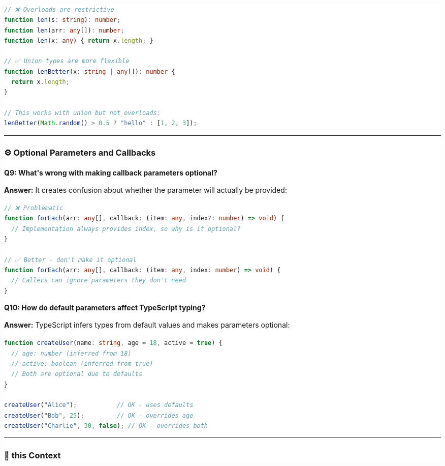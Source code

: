 ```typescript
// ❌ Overloads are restrictive
function len(s: string): number;
function len(arr: any[]): number;
function len(x: any) { return x.length; }

// ✅ Union types are more flexible
function lenBetter(x: string | any[]): number {
  return x.length;
}

// This works with union but not overloads:
lenBetter(Math.random() > 0.5 ? "hello" : [1, 2, 3]);
```

---

### ⚙️ **Optional Parameters and Callbacks**

**Q9: What's wrong with making callback parameters optional?**

**Answer:** It creates confusion about whether the parameter will actually be provided:

```typescript
// ❌ Problematic
function forEach(arr: any[], callback: (item: any, index?: number) => void) {
  // Implementation always provides index, so why is it optional?
}

// ✅ Better - don't make it optional
function forEach(arr: any[], callback: (item: any, index: number) => void) {
  // Callers can ignore parameters they don't need
}
```

**Q10: How do default parameters affect TypeScript typing?**

**Answer:** TypeScript infers types from default values and makes parameters optional:

```typescript
function createUser(name: string, age = 18, active = true) {
  // age: number (inferred from 18)
  // active: boolean (inferred from true)
  // Both are optional due to defaults
}

createUser("Alice");           // OK - uses defaults
createUser("Bob", 25);         // OK - overrides age
createUser("Charlie", 30, false); // OK - overrides both
```

---

### 🎯 **this Context**
